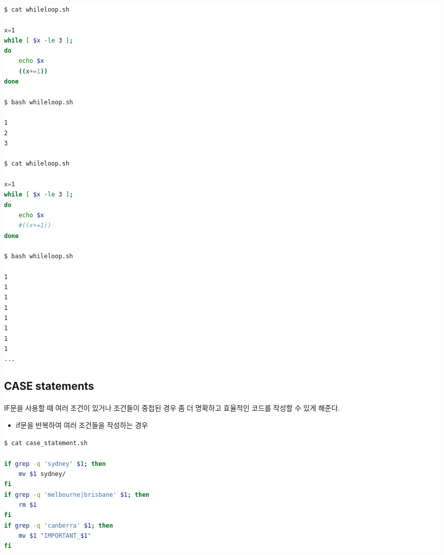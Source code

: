 ```bash
$ cat whileloop.sh

x=1
while [ $x -le 3 ];
do
	echo $x
	((x+=1))
done

$ bash whileloop.sh

1
2
3

$ cat whileloop.sh

x=1
while [ $x -le 3 ];
do
	echo $x
	#((x+=1))
done

$ bash whileloop.sh

1
1
1
1
1
1
1
1
...
```

## CASE statements

IF문을 사용할 때 여러 조건이 있거나 조건들이 중첩된 경우 좀 더 명확하고 효율적인 코드를 작성할 수 있게 해준다.

- if문을 반복하여 여러 조건들을 작성하는 경우

```bash
$ cat case_statement.sh

if grep -q 'sydney' $1; then
	mv $1 sydney/
fi
if grep -q 'melbourne|brisbane' $1; then
	rm $1
fi
if grep -q 'canberra' $1; then
	mv $1 "IMPORTANT_$1"
fi
```
